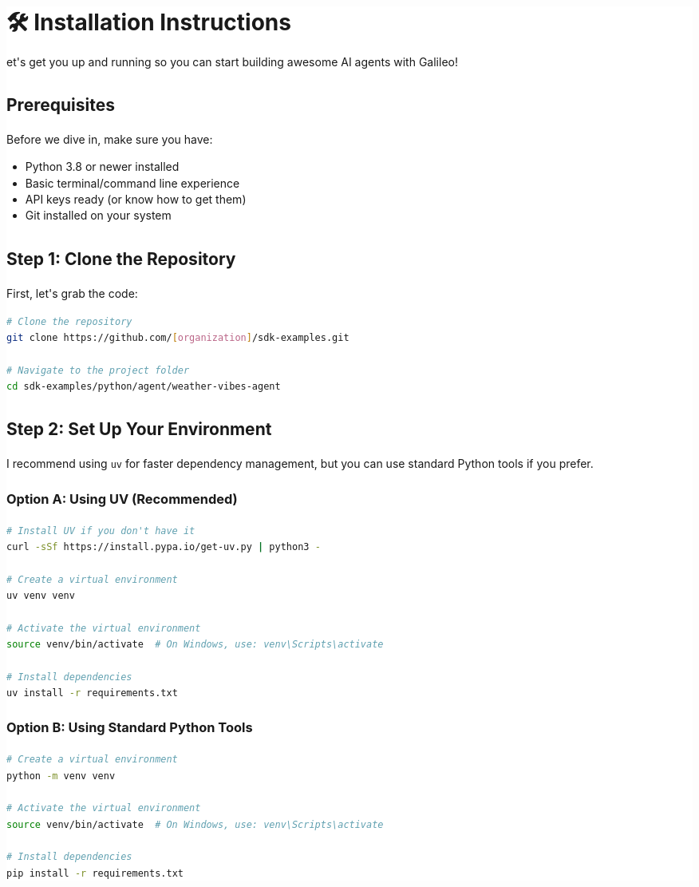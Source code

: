 # 🛠️ Installation Instructions

 et's get you up and running so you can start building awesome AI agents with Galileo!

## Prerequisites

Before we dive in, make sure you have:

- Python 3.8 or newer installed
- Basic terminal/command line experience
- API keys ready (or know how to get them)
- Git installed on your system

## Step 1: Clone the Repository

First, let's grab the code:

```bash
# Clone the repository
git clone https://github.com/[organization]/sdk-examples.git

# Navigate to the project folder
cd sdk-examples/python/agent/weather-vibes-agent
```

## Step 2: Set Up Your Environment

I recommend using `uv` for faster dependency management, but you can use standard Python tools if you prefer.

### Option A: Using UV (Recommended)

```bash
# Install UV if you don't have it
curl -sSf https://install.pypa.io/get-uv.py | python3 -

# Create a virtual environment
uv venv venv

# Activate the virtual environment
source venv/bin/activate  # On Windows, use: venv\Scripts\activate

# Install dependencies
uv install -r requirements.txt
```

### Option B: Using Standard Python Tools

```bash
# Create a virtual environment
python -m venv venv

# Activate the virtual environment
source venv/bin/activate  # On Windows, use: venv\Scripts\activate

# Install dependencies
pip install -r requirements.txt
```
